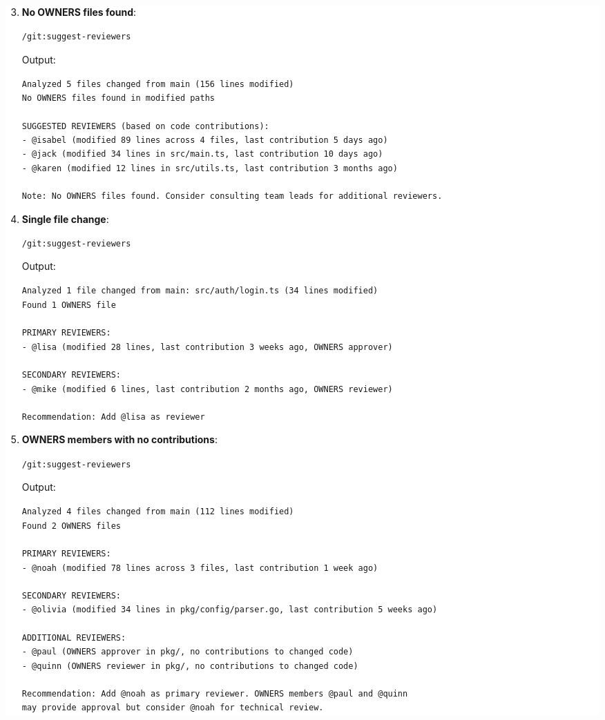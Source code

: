 3. **No OWNERS files found**:
   ```
   /git:suggest-reviewers
   ```
   Output:
   ```
   Analyzed 5 files changed from main (156 lines modified)
   No OWNERS files found in modified paths

   SUGGESTED REVIEWERS (based on code contributions):
   - @isabel (modified 89 lines across 4 files, last contribution 5 days ago)
   - @jack (modified 34 lines in src/main.ts, last contribution 10 days ago)
   - @karen (modified 12 lines in src/utils.ts, last contribution 3 months ago)

   Note: No OWNERS files found. Consider consulting team leads for additional reviewers.
   ```

4. **Single file change**:
   ```
   /git:suggest-reviewers
   ```
   Output:
   ```
   Analyzed 1 file changed from main: src/auth/login.ts (34 lines modified)
   Found 1 OWNERS file

   PRIMARY REVIEWERS:
   - @lisa (modified 28 lines, last contribution 3 weeks ago, OWNERS approver)

   SECONDARY REVIEWERS:
   - @mike (modified 6 lines, last contribution 2 months ago, OWNERS reviewer)

   Recommendation: Add @lisa as reviewer
   ```

5. **OWNERS members with no contributions**:
   ```
   /git:suggest-reviewers
   ```
   Output:
   ```
   Analyzed 4 files changed from main (112 lines modified)
   Found 2 OWNERS files

   PRIMARY REVIEWERS:
   - @noah (modified 78 lines across 3 files, last contribution 1 week ago)

   SECONDARY REVIEWERS:
   - @olivia (modified 34 lines in pkg/config/parser.go, last contribution 5 weeks ago)

   ADDITIONAL REVIEWERS:
   - @paul (OWNERS approver in pkg/, no contributions to changed code)
   - @quinn (OWNERS reviewer in pkg/, no contributions to changed code)

   Recommendation: Add @noah as primary reviewer. OWNERS members @paul and @quinn
   may provide approval but consider @noah for technical review.
   ```
